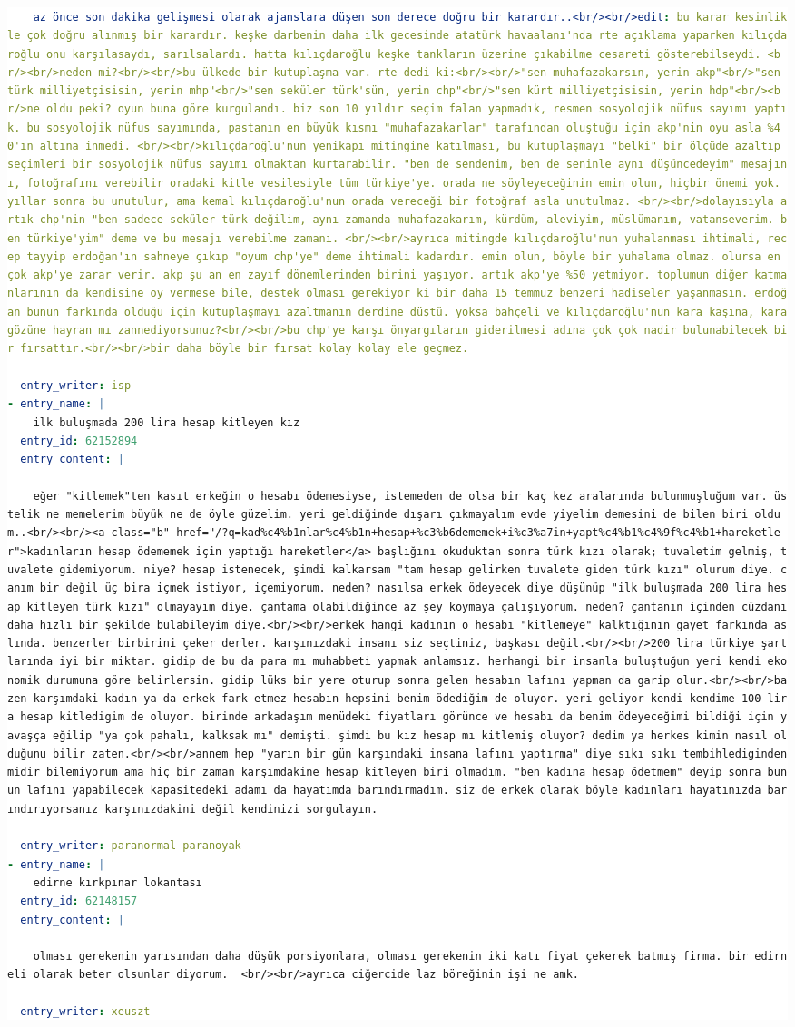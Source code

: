 ```yaml
    az önce son dakika gelişmesi olarak ajanslara düşen son derece doğru bir karardır..<br/><br/>edit: bu karar kesinlikle çok doğru alınmış bir karardır. keşke darbenin daha ilk gecesinde atatürk havaalanı'nda rte açıklama yaparken kılıçdaroğlu onu karşılasaydı, sarılsalardı. hatta kılıçdaroğlu keşke tankların üzerine çıkabilme cesareti gösterebilseydi. <br/><br/>neden mi?<br/><br/>bu ülkede bir kutuplaşma var. rte dedi ki:<br/><br/>"sen muhafazakarsın, yerin akp"<br/>"sen türk milliyetçisisin, yerin mhp"<br/>"sen seküler türk'sün, yerin chp"<br/>"sen kürt milliyetçisisin, yerin hdp"<br/><br/>ne oldu peki? oyun buna göre kurgulandı. biz son 10 yıldır seçim falan yapmadık, resmen sosyolojik nüfus sayımı yaptık. bu sosyolojik nüfus sayımında, pastanın en büyük kısmı "muhafazakarlar" tarafından oluştuğu için akp'nin oyu asla %40'ın altına inmedi. <br/><br/>kılıçdaroğlu'nun yenikapı mitingine katılması, bu kutuplaşmayı "belki" bir ölçüde azaltıp seçimleri bir sosyolojik nüfus sayımı olmaktan kurtarabilir. "ben de sendenim, ben de seninle aynı düşüncedeyim" mesajını, fotoğrafını verebilir oradaki kitle vesilesiyle tüm türkiye'ye. orada ne söyleyeceğinin emin olun, hiçbir önemi yok. yıllar sonra bu unutulur, ama kemal kılıçdaroğlu'nun orada vereceği bir fotoğraf asla unutulmaz. <br/><br/>dolayısıyla artık chp'nin "ben sadece seküler türk değilim, aynı zamanda muhafazakarım, kürdüm, aleviyim, müslümanım, vatanseverim. ben türkiye'yim" deme ve bu mesajı verebilme zamanı. <br/><br/>ayrıca mitingde kılıçdaroğlu'nun yuhalanması ihtimali, recep tayyip erdoğan'ın sahneye çıkıp "oyum chp'ye" deme ihtimali kadardır. emin olun, böyle bir yuhalama olmaz. olursa en çok akp'ye zarar verir. akp şu an en zayıf dönemlerinden birini yaşıyor. artık akp'ye %50 yetmiyor. toplumun diğer katmanlarının da kendisine oy vermese bile, destek olması gerekiyor ki bir daha 15 temmuz benzeri hadiseler yaşanmasın. erdoğan bunun farkında olduğu için kutuplaşmayı azaltmanın derdine düştü. yoksa bahçeli ve kılıçdaroğlu'nun kara kaşına, kara gözüne hayran mı zannediyorsunuz?<br/><br/>bu chp'ye karşı önyargıların giderilmesi adına çok çok nadir bulunabilecek bir fırsattır.<br/><br/>bir daha böyle bir fırsat kolay kolay ele geçmez.
   
  entry_writer: isp
- entry_name: |
    ilk buluşmada 200 lira hesap kitleyen kız
  entry_id: 62152894
  entry_content: |
    
    eğer "kitlemek"ten kasıt erkeğin o hesabı ödemesiyse, istemeden de olsa bir kaç kez aralarında bulunmuşluğum var. üstelik ne memelerim büyük ne de öyle güzelim. yeri geldiğinde dışarı çıkmayalım evde yiyelim demesini de bilen biri oldum..<br/><br/><a class="b" href="/?q=kad%c4%b1nlar%c4%b1n+hesap+%c3%b6dememek+i%c3%a7in+yapt%c4%b1%c4%9f%c4%b1+hareketler">kadınların hesap ödememek için yaptığı hareketler</a> başlığını okuduktan sonra türk kızı olarak; tuvaletim gelmiş, tuvalete gidemiyorum. niye? hesap istenecek, şimdi kalkarsam "tam hesap gelirken tuvalete giden türk kızı" olurum diye. canım bir değil üç bira içmek istiyor, içemiyorum. neden? nasılsa erkek ödeyecek diye düşünüp "ilk buluşmada 200 lira hesap kitleyen türk kızı" olmayayım diye. çantama olabildiğince az şey koymaya çalışıyorum. neden? çantanın içinden cüzdanı daha hızlı bir şekilde bulabileyim diye.<br/><br/>erkek hangi kadının o hesabı "kitlemeye" kalktığının gayet farkında aslında. benzerler birbirini çeker derler. karşınızdaki insanı siz seçtiniz, başkası değil.<br/><br/>200 lira türkiye şartlarında iyi bir miktar. gidip de bu da para mı muhabbeti yapmak anlamsız. herhangi bir insanla buluştuğun yeri kendi ekonomik durumuna göre belirlersin. gidip lüks bir yere oturup sonra gelen hesabın lafını yapman da garip olur.<br/><br/>bazen karşımdaki kadın ya da erkek fark etmez hesabın hepsini benim ödediğim de oluyor. yeri geliyor kendi kendime 100 lira hesap kitledigim de oluyor. birinde arkadaşım menüdeki fiyatları görünce ve hesabı da benim ödeyeceğimi bildiği için yavaşça eğilip "ya çok pahalı, kalksak mı" demişti. şimdi bu kız hesap mı kitlemiş oluyor? dedim ya herkes kimin nasıl olduğunu bilir zaten.<br/><br/>annem hep "yarın bir gün karşındaki insana lafını yaptırma" diye sıkı sıkı tembihlediginden midir bilemiyorum ama hiç bir zaman karşımdakine hesap kitleyen biri olmadım. "ben kadına hesap ödetmem" deyip sonra bunun lafını yapabilecek kapasitedeki adamı da hayatımda barındırmadım. siz de erkek olarak böyle kadınları hayatınızda barındırıyorsanız karşınızdakini değil kendinizi sorgulayın.
   
  entry_writer: paranormal paranoyak
- entry_name: |
    edirne kırkpınar lokantası
  entry_id: 62148157
  entry_content: |
    
    olması gerekenin yarısından daha düşük porsiyonlara, olması gerekenin iki katı fiyat çekerek batmış firma. bir edirneli olarak beter olsunlar diyorum.  <br/><br/>ayrıca ciğercide laz böreğinin işi ne amk.
   
  entry_writer: xeuszt
```